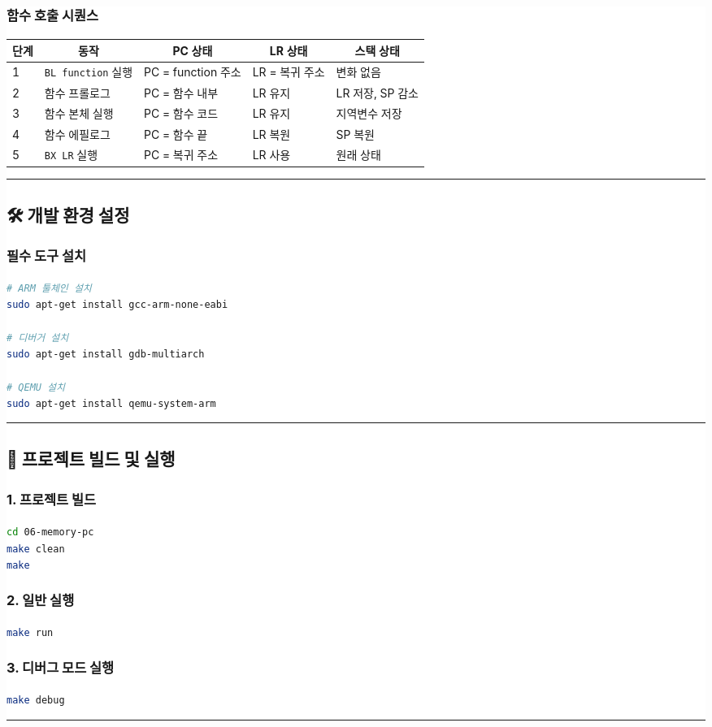 ### 함수 호출 시퀀스

| 단계 | 동작 | PC 상태 | LR 상태 | 스택 상태 |
|------|------|---------|---------|-----------|
| 1 | `BL function` 실행 | PC = function 주소 | LR = 복귀 주소 | 변화 없음 |
| 2 | 함수 프롤로그 | PC = 함수 내부 | LR 유지 | LR 저장, SP 감소 |
| 3 | 함수 본체 실행 | PC = 함수 코드 | LR 유지 | 지역변수 저장 |
| 4 | 함수 에필로그 | PC = 함수 끝 | LR 복원 | SP 복원 |
| 5 | `BX LR` 실행 | PC = 복귀 주소 | LR 사용 | 원래 상태 |

---

## 🛠️ 개발 환경 설정

### 필수 도구 설치

```bash
# ARM 툴체인 설치
sudo apt-get install gcc-arm-none-eabi

# 디버거 설치  
sudo apt-get install gdb-multiarch

# QEMU 설치
sudo apt-get install qemu-system-arm
```

---

## 🚀 프로젝트 빌드 및 실행

### 1. 프로젝트 빌드

```bash
cd 06-memory-pc
make clean
make
```

### 2. 일반 실행

```bash
make run
```

### 3. 디버그 모드 실행

```bash
make debug
```

---